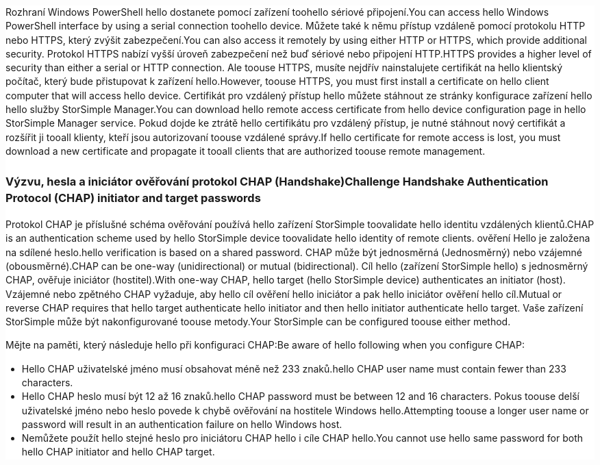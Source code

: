 <span data-ttu-id="36bb3-164">Rozhraní Windows PowerShell hello dostanete pomocí zařízení toohello sériové připojení.</span><span class="sxs-lookup"><span data-stu-id="36bb3-164">You can access hello Windows PowerShell interface by using a serial connection toohello device.</span></span> <span data-ttu-id="36bb3-165">Můžete také k němu přístup vzdáleně pomocí protokolu HTTP nebo HTTPS, který zvýšit zabezpečení.</span><span class="sxs-lookup"><span data-stu-id="36bb3-165">You can also access it remotely by using either HTTP or HTTPS, which provide additional security.</span></span> <span data-ttu-id="36bb3-166">Protokol HTTPS nabízí vyšší úroveň zabezpečení než buď sériové nebo připojení HTTP.</span><span class="sxs-lookup"><span data-stu-id="36bb3-166">HTTPS provides a higher level of security than either a serial or HTTP connection.</span></span> <span data-ttu-id="36bb3-167">Ale toouse HTTPS, musíte nejdřív nainstalujete certifikát na hello klientský počítač, který bude přistupovat k zařízení hello.</span><span class="sxs-lookup"><span data-stu-id="36bb3-167">However, toouse HTTPS, you must first install a certificate on hello client computer that will access hello device.</span></span> <span data-ttu-id="36bb3-168">Certifikát pro vzdálený přístup hello můžete stáhnout ze stránky konfigurace zařízení hello hello služby StorSimple Manager.</span><span class="sxs-lookup"><span data-stu-id="36bb3-168">You can download hello remote access certificate from hello device configuration page in hello StorSimple Manager service.</span></span> <span data-ttu-id="36bb3-169">Pokud dojde ke ztrátě hello certifikátu pro vzdálený přístup, je nutné stáhnout nový certifikát a rozšířit ji tooall klienty, kteří jsou autorizovaní toouse vzdálené správy.</span><span class="sxs-lookup"><span data-stu-id="36bb3-169">If hello certificate for remote access is lost, you must download a new certificate and propagate it tooall clients that are authorized toouse remote management.</span></span>

### <a name="challenge-handshake-authentication-protocol-chap-initiator-and-target-passwords"></a><span data-ttu-id="36bb3-170">Výzvu, hesla a iniciátor ověřování protokol CHAP (Handshake)</span><span class="sxs-lookup"><span data-stu-id="36bb3-170">Challenge Handshake Authentication Protocol (CHAP) initiator and target passwords</span></span>
<span data-ttu-id="36bb3-171">Protokol CHAP je příslušné schéma ověřování používá hello zařízení StorSimple toovalidate hello identitu vzdálených klientů.</span><span class="sxs-lookup"><span data-stu-id="36bb3-171">CHAP is an authentication scheme used by hello StorSimple device toovalidate hello identity of remote clients.</span></span> <span data-ttu-id="36bb3-172">ověření Hello je založena na sdílené heslo.</span><span class="sxs-lookup"><span data-stu-id="36bb3-172">hello verification is based on a shared password.</span></span> <span data-ttu-id="36bb3-173">CHAP může být jednosměrná (Jednosměrný) nebo vzájemné (obousměrné).</span><span class="sxs-lookup"><span data-stu-id="36bb3-173">CHAP can be one-way (unidirectional) or mutual (bidirectional).</span></span> <span data-ttu-id="36bb3-174">Cíl hello (zařízení StorSimple hello) s jednosměrný CHAP, ověřuje iniciátor (hostitel).</span><span class="sxs-lookup"><span data-stu-id="36bb3-174">With one-way CHAP, hello target (hello StorSimple device) authenticates an initiator (host).</span></span> <span data-ttu-id="36bb3-175">Vzájemné nebo zpětného CHAP vyžaduje, aby hello cíl ověření hello iniciátor a pak hello iniciátor ověření hello cíl.</span><span class="sxs-lookup"><span data-stu-id="36bb3-175">Mutual or reverse CHAP requires that hello target authenticate hello initiator and then hello initiator authenticate hello target.</span></span> <span data-ttu-id="36bb3-176">Vaše zařízení StorSimple může být nakonfigurované toouse metody.</span><span class="sxs-lookup"><span data-stu-id="36bb3-176">Your StorSimple can be configured toouse either method.</span></span>

<span data-ttu-id="36bb3-177">Mějte na paměti, který následuje hello při konfiguraci CHAP:</span><span class="sxs-lookup"><span data-stu-id="36bb3-177">Be aware of hello following when you configure CHAP:</span></span>

* <span data-ttu-id="36bb3-178">Hello CHAP uživatelské jméno musí obsahovat méně než 233 znaků.</span><span class="sxs-lookup"><span data-stu-id="36bb3-178">hello CHAP user name must contain fewer than 233 characters.</span></span>
* <span data-ttu-id="36bb3-179">Hello CHAP heslo musí být 12 až 16 znaků.</span><span class="sxs-lookup"><span data-stu-id="36bb3-179">hello CHAP password must be between 12 and 16 characters.</span></span> <span data-ttu-id="36bb3-180">Pokus toouse delší uživatelské jméno nebo heslo povede k chybě ověřování na hostitele Windows hello.</span><span class="sxs-lookup"><span data-stu-id="36bb3-180">Attempting toouse a longer user name or password will result in an authentication failure on hello Windows host.</span></span>
* <span data-ttu-id="36bb3-181">Nemůžete použít hello stejné heslo pro iniciátoru CHAP hello i cíle CHAP hello.</span><span class="sxs-lookup"><span data-stu-id="36bb3-181">You cannot use hello same password for both hello CHAP initiator and hello CHAP target.</span></span>